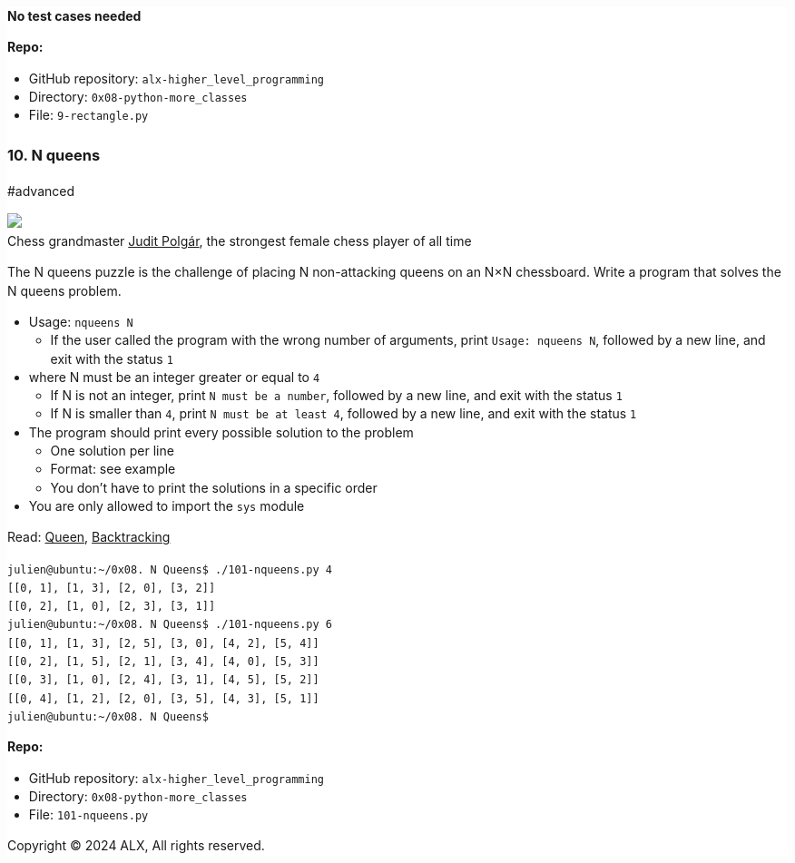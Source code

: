**No test cases needed**

**Repo:**

-   GitHub repository:  `alx-higher_level_programming`
-   Directory:  `0x08-python-more_classes`
-   File:  `9-rectangle.py`


### 10. N queens

#advanced

![](http://www.crestbook.com/files/Judit-photo1_602x433.jpg)  
Chess grandmaster  [Judit Polgár](https://intranet.alxswe.com/rltoken/bsRwbt64OvYjWaClriv0jg "Judit Polgár"), the strongest female chess player of all time  
  

The N queens puzzle is the challenge of placing N non-attacking queens on an N×N chessboard. Write a program that solves the N queens problem.

-   Usage:  `nqueens N`
    -   If the user called the program with the wrong number of arguments, print  `Usage: nqueens N`, followed by a new line, and exit with the status  `1`
-   where N must be an integer greater or equal to  `4`
    -   If N is not an integer, print  `N must be a number`, followed by a new line, and exit with the status  `1`
    -   If N is smaller than  `4`, print  `N must be at least 4`, followed by a new line, and exit with the status  `1`
-   The program should print every possible solution to the problem
    -   One solution per line
    -   Format: see example
    -   You don’t have to print the solutions in a specific order
-   You are only allowed to import the  `sys`  module

Read:  [Queen](https://intranet.alxswe.com/rltoken/dAQmi8RxMnLH-iHBzkz-lw "Queen"),  [Backtracking](https://intranet.alxswe.com/rltoken/TGXZXdY2Awg8m4mSjlrjjA "Backtracking")

```
julien@ubuntu:~/0x08. N Queens$ ./101-nqueens.py 4
[[0, 1], [1, 3], [2, 0], [3, 2]]
[[0, 2], [1, 0], [2, 3], [3, 1]]
julien@ubuntu:~/0x08. N Queens$ ./101-nqueens.py 6
[[0, 1], [1, 3], [2, 5], [3, 0], [4, 2], [5, 4]]
[[0, 2], [1, 5], [2, 1], [3, 4], [4, 0], [5, 3]]
[[0, 3], [1, 0], [2, 4], [3, 1], [4, 5], [5, 2]]
[[0, 4], [1, 2], [2, 0], [3, 5], [4, 3], [5, 1]]
julien@ubuntu:~/0x08. N Queens$ 

```

**Repo:**

-   GitHub repository:  `alx-higher_level_programming`
-   Directory:  `0x08-python-more_classes`
-   File:  `101-nqueens.py`


Copyright © 2024 ALX, All rights reserved.
